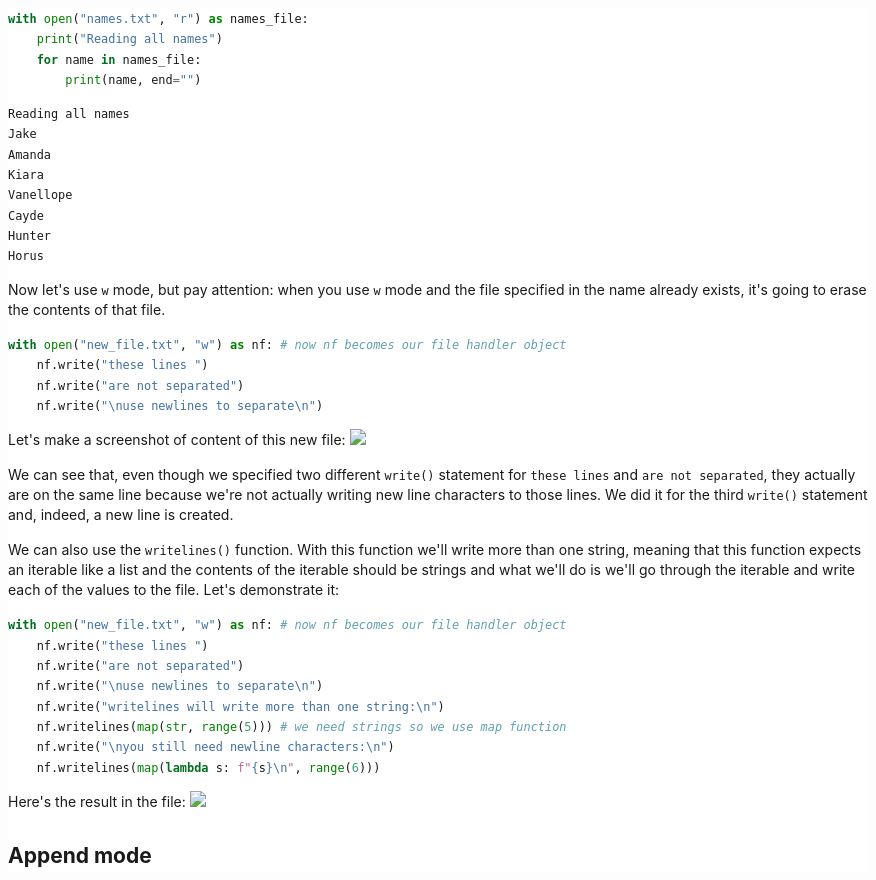 ```python
with open("names.txt", "r") as names_file:
    print("Reading all names")
    for name in names_file:
        print(name, end="")
```

    Reading all names
    Jake
    Amanda
    Kiara
    Vanellope
    Cayde
    Hunter
    Horus

Now let's use `w` mode, but pay attention: when you use `w` mode and the file specified in the name already exists, it's going to erase the contents of that file.


```python
with open("new_file.txt", "w") as nf: # now nf becomes our file handler object
    nf.write("these lines ")
    nf.write("are not separated")
    nf.write("\nuse newlines to separate\n")
```

Let's make a screenshot of content of this new file:
![](Python/Understanding%20Python%20(by%20Jake%20Callahan)/attachments/Pasted%20image%2020241020124930.png)

We can see that, even though we specified two different `write()` statement for `these lines` and `are not separated`, they actually are on the same line because we're not actually writing new line characters to those lines. We did it for the third `write()` statement and, indeed, a new line is created.

We can also use the `writelines()` function. With this function we'll write more than one string, meaning that this function expects an iterable like a list and the contents of the iterable should be strings and what we'll do is we'll go through the iterable and write each of the values to the file. Let's demonstrate it:


```python
with open("new_file.txt", "w") as nf: # now nf becomes our file handler object
    nf.write("these lines ")
    nf.write("are not separated")
    nf.write("\nuse newlines to separate\n")
    nf.write("writelines will write more than one string:\n")
    nf.writelines(map(str, range(5))) # we need strings so we use map function
    nf.write("\nyou still need newline characters:\n")
    nf.writelines(map(lambda s: f"{s}\n", range(6)))
```

Here's the result in the file:
![](Python/Understanding%20Python%20(by%20Jake%20Callahan)/attachments/Pasted%20image%2020241020125109.png)

## Append mode
